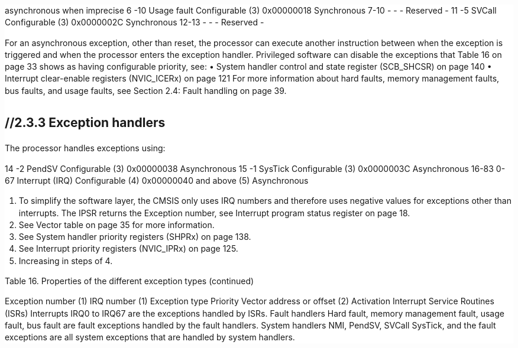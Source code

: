 asynchronous when imprecise
6 -10 Usage fault Configurable (3) 0x00000018 Synchronous
7-10 - - - Reserved -
11 -5 SVCall Configurable (3) 0x0000002C Synchronous
12-13 - - - Reserved -


[P34]: #P34
<a id="P34"></a>

For an asynchronous exception, other than reset, the processor can execute another
instruction between when the exception is triggered and when the processor enters the
exception handler.
Privileged software can disable the exceptions that Table 16 on page 33 shows as having
configurable priority, see:
• System handler control and state register (SCB_SHCSR) on page 140
• Interrupt clear-enable registers (NVIC_ICERx) on page 121
For more information about hard faults, memory management faults, bus faults, and usage
faults, see Section 2.4: Fault handling on page 39.

//2.3.3 Exception handlers
--------------------------

The processor handles exceptions using:

14 -2 PendSV Configurable (3) 0x00000038 Asynchronous
15 -1 SysTick Configurable (3) 0x0000003C Asynchronous
16-83 0-67 Interrupt (IRQ) Configurable (4)
0x00000040 and
above (5)
Asynchronous
1. To simplify the software layer, the CMSIS only uses IRQ numbers and therefore uses negative values for exceptions other
than interrupts. The IPSR returns the Exception number, see Interrupt program status register on page 18.
2. See Vector table on page 35 for more information.
3. See System handler priority registers (SHPRx) on page 138.
4. See Interrupt priority registers (NVIC_IPRx) on page 125.
5. Increasing in steps of 4.

Table 16. Properties of the different exception types (continued)

Exception
number (1)
IRQ
number (1)
Exception
type
Priority
Vector address
or offset
(2)
Activation
Interrupt Service
Routines (ISRs)
Interrupts IRQ0 to IRQ67 are the exceptions handled by ISRs.
Fault handlers Hard fault, memory management fault, usage fault, bus fault are fault
exceptions handled by the fault handlers.
System handlers NMI, PendSV, SVCall SysTick, and the fault exceptions are all
system exceptions that are handled by system handlers.


[P10]: #P10
[P11]: #P11
[P12]: #P12
[P13]: #P13
[P14]: #P14
[P15]: #P15
[P16]: #P16
[P17]: #P17
[P18]: #P18
[P19]: #P19
[P20]: #P20
[P21]: #P21
[P22]: #P22
[P23]: #P23
[P24]: #P24
[P25]: #P25
[P26]: #P26
[P27]: #P27
[P28]: #P28
[P29]: #P29
[P30]: #P30
[P31]: #P31
[P32]: #P32
[P33]: #P33
[P35]: #P35
[P36]: #P36
[P37]: #P37
[P38]: #P38
[P39]: #P39
[P40]: #P40
[P41]: #P41
[P42]: #P42
[P43]: #P43
[P44]: #P44
[P45]: #P45
[P46]: #P46
[P47]: #P47
[P48]: #P48
[P49]: #P49
[P50]: #P50
[P51]: #P51
[P52]: #P52